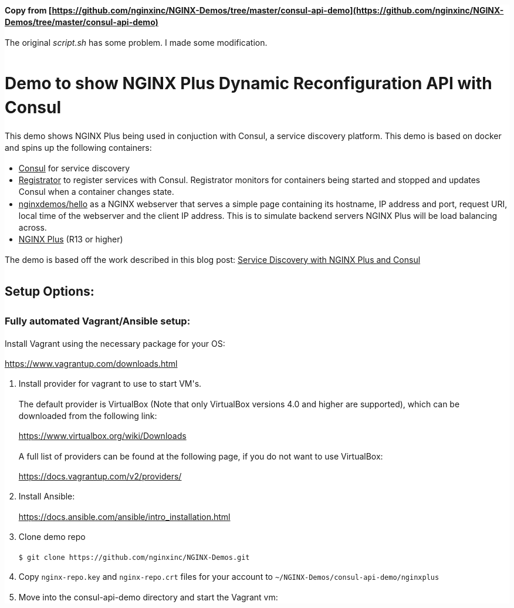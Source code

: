 **Copy from [https://github.com/nginxinc/NGINX-Demos/tree/master/consul-api-demo](https://github.com/nginxinc/NGINX-Demos/tree/master/consul-api-demo)** 

The original *script.sh* has some problem. I made some modification.



# Demo to show NGINX Plus Dynamic Reconfiguration API with Consul

This demo shows NGINX Plus being used in conjuction with Consul, a service discovery platform. This demo is based on docker and spins up the following containers:

* [Consul](http://www.consul.io) for service discovery
* [Registrator](https://github.com/gliderlabs/registrator) to register services with Consul.  Registrator monitors for containers being started and stopped and updates Consul when a container changes state.
* [nginxdemos/hello](https://hub.docker.com/r/nginxdemos/hello/) as a NGINX webserver that serves a simple page containing its hostname, IP address and port, request URI, local time of the webserver and the client IP address. This is to simulate backend servers NGINX Plus will be load balancing across.
* [NGINX Plus](http://www.nginx.com/products) (R13 or higher)

The demo is based off the work described in this blog post: [Service Discovery with NGINX Plus and Consul](https://www.nginx.com/blog/service-discovery-with-nginx-plus-and-consul/)

## Setup Options:

### Fully automated Vagrant/Ansible setup:

Install Vagrant using the necessary package for your OS:

<https://www.vagrantup.com/downloads.html>

1. Install provider for vagrant to use to start VM's.
   
   The default provider is VirtualBox (Note that only VirtualBox versions 4.0 and higher are supported), which can be downloaded from the following link:
   
   <https://www.virtualbox.org/wiki/Downloads>
   
   A full list of providers can be found at the following page, if you do not want to use VirtualBox:
   
   <https://docs.vagrantup.com/v2/providers/>

2. Install Ansible:
   
   <https://docs.ansible.com/ansible/intro_installation.html>

3. Clone demo repo
   
   `$ git clone https://github.com/nginxinc/NGINX-Demos.git`

4. Copy `nginx-repo.key` and `nginx-repo.crt` files for your account to `~/NGINX-Demos/consul-api-demo/nginxplus`

5. Move into the consul-api-demo directory and start the Vagrant vm:
   